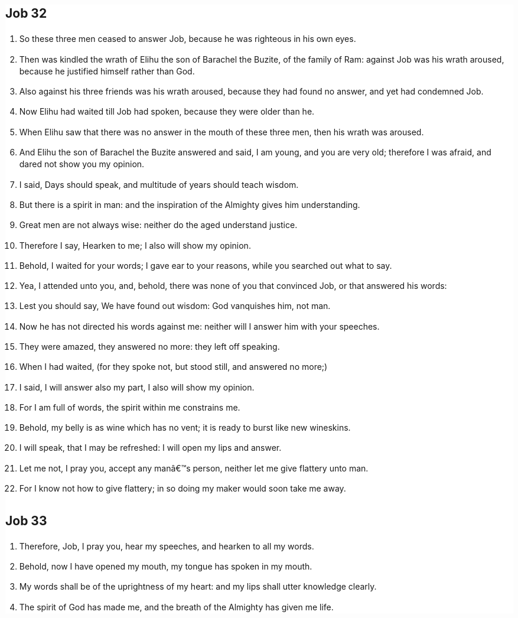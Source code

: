 ## Job 32

1. So these three men ceased to answer Job, because he was righteous in his own eyes.

2. Then was kindled the wrath of Elihu the son of Barachel the Buzite, of the family of Ram: against Job was his wrath aroused, because he justified himself rather than God.

3. Also against his three friends was his wrath aroused, because they had found no answer, and yet had condemned Job.

4. Now Elihu had waited till Job had spoken, because they were older than he.

5. When Elihu saw that there was no answer in the mouth of these three men, then his wrath was aroused.

6. And Elihu the son of Barachel the Buzite answered and said, I am young, and you are very old; therefore I was afraid, and dared not show you my opinion.

7. I said, Days should speak, and multitude of years should teach wisdom.

8. But there is a spirit in man: and the inspiration of the Almighty gives him understanding.

9. Great men are not always wise: neither do the aged understand justice.

10. Therefore I say, Hearken to me; I also will show my opinion.

11. Behold, I waited for your words; I gave ear to your reasons, while you searched out what to say.

12. Yea, I attended unto you, and, behold, there was none of you that convinced Job, or that answered his words:

13. Lest you should say, We have found out wisdom: God vanquishes him, not man.

14. Now he has not directed his words against me: neither will I answer him with your speeches.

15. They were amazed, they answered no more: they left off speaking.

16. When I had waited, (for they spoke not, but stood still, and answered no more;)

17. I said, I will answer also my part, I also will show my opinion.

18. For I am full of words, the spirit within me constrains me.

19. Behold, my belly is as wine which has no vent; it is ready to burst like new wineskins.

20. I will speak, that I may be refreshed: I will open my lips and answer.

21. Let me not, I pray you, accept any manâ€™s person, neither let me give flattery unto man.

22. For I know not how to give flattery; in so doing my maker would soon take me away.

## Job 33

1. Therefore, Job, I pray you, hear my speeches, and hearken to all my words.

2. Behold, now I have opened my mouth, my tongue has spoken in my mouth.

3. My words shall be of the uprightness of my heart: and my lips shall utter knowledge clearly.

4. The spirit of God has made me, and the breath of the Almighty has given me life.
